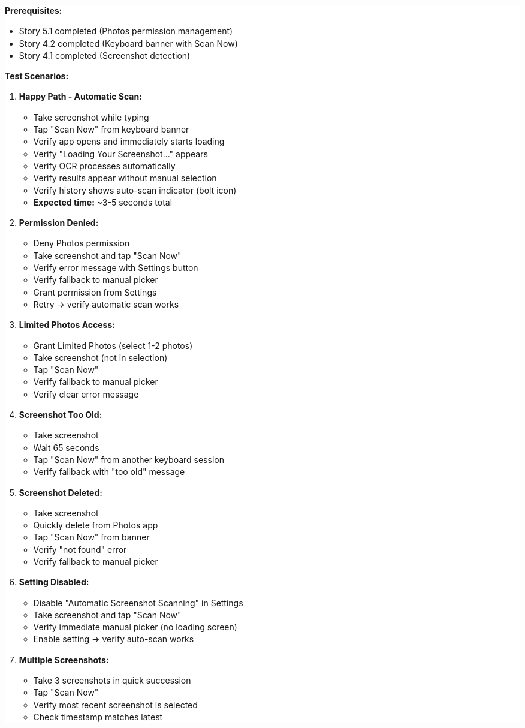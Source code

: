 **Prerequisites:**
- Story 5.1 completed (Photos permission management)
- Story 4.2 completed (Keyboard banner with Scan Now)
- Story 4.1 completed (Screenshot detection)

**Test Scenarios:**

1. **Happy Path - Automatic Scan:**
   - Take screenshot while typing
   - Tap "Scan Now" from keyboard banner
   - Verify app opens and immediately starts loading
   - Verify "Loading Your Screenshot..." appears
   - Verify OCR processes automatically
   - Verify results appear without manual selection
   - Verify history shows auto-scan indicator (bolt icon)
   - **Expected time:** ~3-5 seconds total

2. **Permission Denied:**
   - Deny Photos permission
   - Take screenshot and tap "Scan Now"
   - Verify error message with Settings button
   - Verify fallback to manual picker
   - Grant permission from Settings
   - Retry → verify automatic scan works

3. **Limited Photos Access:**
   - Grant Limited Photos (select 1-2 photos)
   - Take screenshot (not in selection)
   - Tap "Scan Now"
   - Verify fallback to manual picker
   - Verify clear error message

4. **Screenshot Too Old:**
   - Take screenshot
   - Wait 65 seconds
   - Tap "Scan Now" from another keyboard session
   - Verify fallback with "too old" message

5. **Screenshot Deleted:**
   - Take screenshot
   - Quickly delete from Photos app
   - Tap "Scan Now" from banner
   - Verify "not found" error
   - Verify fallback to manual picker

6. **Setting Disabled:**
   - Disable "Automatic Screenshot Scanning" in Settings
   - Take screenshot and tap "Scan Now"
   - Verify immediate manual picker (no loading screen)
   - Enable setting → verify auto-scan works

7. **Multiple Screenshots:**
   - Take 3 screenshots in quick succession
   - Tap "Scan Now"
   - Verify most recent screenshot is selected
   - Check timestamp matches latest
